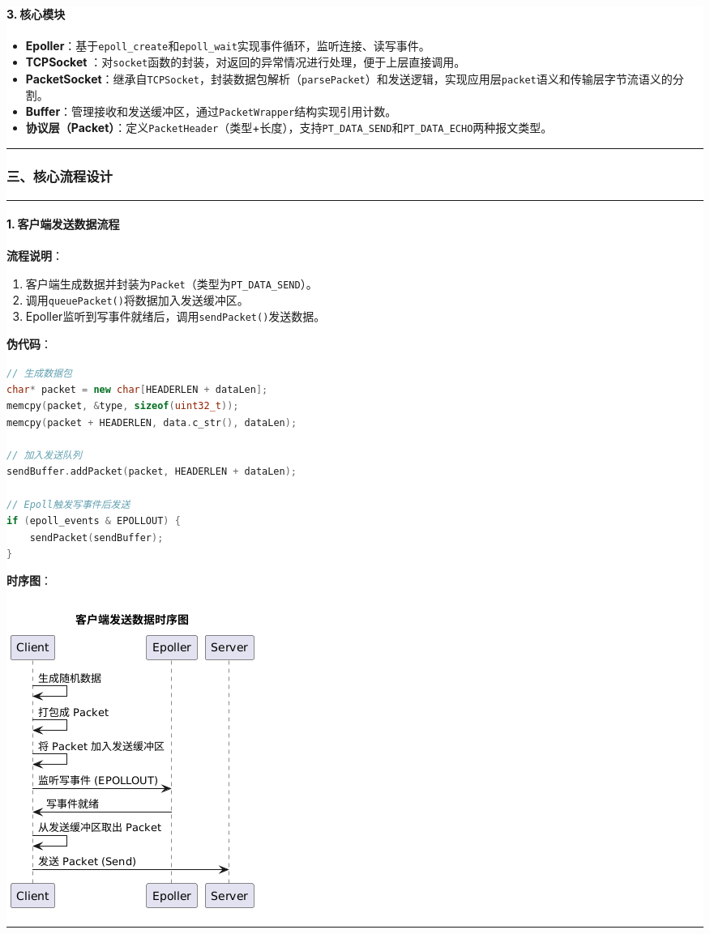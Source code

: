 #### 3. 核心模块
- **Epoller**：基于`epoll_create`和`epoll_wait`实现事件循环，监听连接、读写事件。 
- **TCPSocket** ：对`socket`函数的封装，对返回的异常情况进行处理，便于上层直接调用。
- **PacketSocket**：继承自`TCPSocket`，封装数据包解析（`parsePacket`）和发送逻辑，实现应用层`packet`语义和传输层字节流语义的分割。  
- **Buffer**：管理接收和发送缓冲区，通过`PacketWrapper`结构实现引用计数。  
- **协议层（Packet）**：定义`PacketHeader`（类型+长度），支持`PT_DATA_SEND`和`PT_DATA_ECHO`两种报文类型。 

---

### 三、核心流程设计  

---

#### 1. 客户端发送数据流程  
**流程说明**：  

1. 客户端生成数据并封装为`Packet`（类型为`PT_DATA_SEND`）。  
2. 调用`queuePacket()`将数据加入发送缓冲区。  
3. Epoller监听到写事件就绪后，调用`sendPacket()`发送数据。  

**伪代码**：  
```cpp  
// 生成数据包  
char* packet = new char[HEADERLEN + dataLen];  
memcpy(packet, &type, sizeof(uint32_t));  
memcpy(packet + HEADERLEN, data.c_str(), dataLen);  

// 加入发送队列  
sendBuffer.addPacket(packet, HEADERLEN + dataLen);  

// Epoll触发写事件后发送  
if (epoll_events & EPOLLOUT) {  
    sendPacket(sendBuffer);  
}  
```

**时序图**：  

![客户端发送数据时序图](.\img\客户端发送数据时序图.png)

---